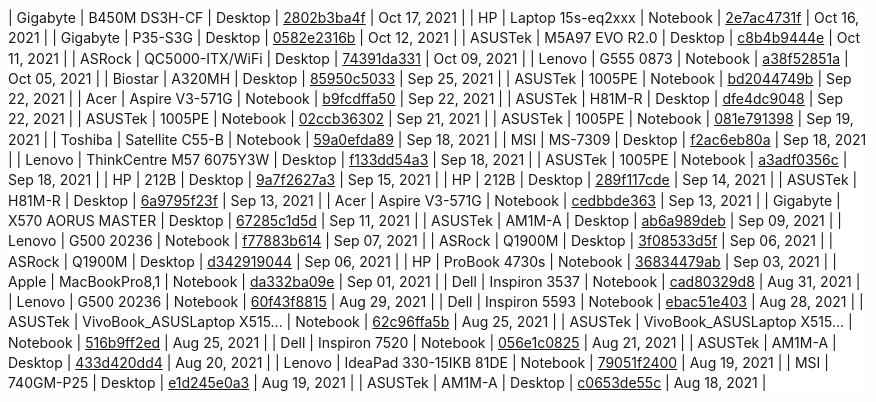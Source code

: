 | Gigabyte      | B450M DS3H-CF               | Desktop     | [2802b3ba4f](https://linux-hardware.org/?probe=2802b3ba4f) | Oct 17, 2021 |
| HP            | Laptop 15s-eq2xxx           | Notebook    | [2e7ac4731f](https://linux-hardware.org/?probe=2e7ac4731f) | Oct 16, 2021 |
| Gigabyte      | P35-S3G                     | Desktop     | [0582e2316b](https://linux-hardware.org/?probe=0582e2316b) | Oct 12, 2021 |
| ASUSTek       | M5A97 EVO R2.0              | Desktop     | [c8b4b9444e](https://linux-hardware.org/?probe=c8b4b9444e) | Oct 11, 2021 |
| ASRock        | QC5000-ITX/WiFi             | Desktop     | [74391da331](https://linux-hardware.org/?probe=74391da331) | Oct 09, 2021 |
| Lenovo        | G555 0873                   | Notebook    | [a38f52851a](https://linux-hardware.org/?probe=a38f52851a) | Oct 05, 2021 |
| Biostar       | A320MH                      | Desktop     | [85950c5033](https://linux-hardware.org/?probe=85950c5033) | Sep 25, 2021 |
| ASUSTek       | 1005PE                      | Notebook    | [bd2044749b](https://linux-hardware.org/?probe=bd2044749b) | Sep 22, 2021 |
| Acer          | Aspire V3-571G              | Notebook    | [b9fcdffa50](https://linux-hardware.org/?probe=b9fcdffa50) | Sep 22, 2021 |
| ASUSTek       | H81M-R                      | Desktop     | [dfe4dc9048](https://linux-hardware.org/?probe=dfe4dc9048) | Sep 22, 2021 |
| ASUSTek       | 1005PE                      | Notebook    | [02ccb36302](https://linux-hardware.org/?probe=02ccb36302) | Sep 21, 2021 |
| ASUSTek       | 1005PE                      | Notebook    | [081e791398](https://linux-hardware.org/?probe=081e791398) | Sep 19, 2021 |
| Toshiba       | Satellite C55-B             | Notebook    | [59a0efda89](https://linux-hardware.org/?probe=59a0efda89) | Sep 18, 2021 |
| MSI           | MS-7309                     | Desktop     | [f2ac6eb80a](https://linux-hardware.org/?probe=f2ac6eb80a) | Sep 18, 2021 |
| Lenovo        | ThinkCentre M57 6075Y3W     | Desktop     | [f133dd54a3](https://linux-hardware.org/?probe=f133dd54a3) | Sep 18, 2021 |
| ASUSTek       | 1005PE                      | Notebook    | [a3adf0356c](https://linux-hardware.org/?probe=a3adf0356c) | Sep 18, 2021 |
| HP            | 212B                        | Desktop     | [9a7f2627a3](https://linux-hardware.org/?probe=9a7f2627a3) | Sep 15, 2021 |
| HP            | 212B                        | Desktop     | [289f117cde](https://linux-hardware.org/?probe=289f117cde) | Sep 14, 2021 |
| ASUSTek       | H81M-R                      | Desktop     | [6a9795f23f](https://linux-hardware.org/?probe=6a9795f23f) | Sep 13, 2021 |
| Acer          | Aspire V3-571G              | Notebook    | [cedbbde363](https://linux-hardware.org/?probe=cedbbde363) | Sep 13, 2021 |
| Gigabyte      | X570 AORUS MASTER           | Desktop     | [67285c1d5d](https://linux-hardware.org/?probe=67285c1d5d) | Sep 11, 2021 |
| ASUSTek       | AM1M-A                      | Desktop     | [ab6a989deb](https://linux-hardware.org/?probe=ab6a989deb) | Sep 09, 2021 |
| Lenovo        | G500 20236                  | Notebook    | [f77883b614](https://linux-hardware.org/?probe=f77883b614) | Sep 07, 2021 |
| ASRock        | Q1900M                      | Desktop     | [3f08533d5f](https://linux-hardware.org/?probe=3f08533d5f) | Sep 06, 2021 |
| ASRock        | Q1900M                      | Desktop     | [d342919044](https://linux-hardware.org/?probe=d342919044) | Sep 06, 2021 |
| HP            | ProBook 4730s               | Notebook    | [36834479ab](https://linux-hardware.org/?probe=36834479ab) | Sep 03, 2021 |
| Apple         | MacBookPro8,1               | Notebook    | [da332ba09e](https://linux-hardware.org/?probe=da332ba09e) | Sep 01, 2021 |
| Dell          | Inspiron 3537               | Notebook    | [cad80329d8](https://linux-hardware.org/?probe=cad80329d8) | Aug 31, 2021 |
| Lenovo        | G500 20236                  | Notebook    | [60f43f8815](https://linux-hardware.org/?probe=60f43f8815) | Aug 29, 2021 |
| Dell          | Inspiron 5593               | Notebook    | [ebac51e403](https://linux-hardware.org/?probe=ebac51e403) | Aug 28, 2021 |
| ASUSTek       | VivoBook_ASUSLaptop X515... | Notebook    | [62c96ffa5b](https://linux-hardware.org/?probe=62c96ffa5b) | Aug 25, 2021 |
| ASUSTek       | VivoBook_ASUSLaptop X515... | Notebook    | [516b9ff2ed](https://linux-hardware.org/?probe=516b9ff2ed) | Aug 25, 2021 |
| Dell          | Inspiron 7520               | Notebook    | [056e1c0825](https://linux-hardware.org/?probe=056e1c0825) | Aug 21, 2021 |
| ASUSTek       | AM1M-A                      | Desktop     | [433d420dd4](https://linux-hardware.org/?probe=433d420dd4) | Aug 20, 2021 |
| Lenovo        | IdeaPad 330-15IKB 81DE      | Notebook    | [79051f2400](https://linux-hardware.org/?probe=79051f2400) | Aug 19, 2021 |
| MSI           | 740GM-P25                   | Desktop     | [e1d245e0a3](https://linux-hardware.org/?probe=e1d245e0a3) | Aug 19, 2021 |
| ASUSTek       | AM1M-A                      | Desktop     | [c0653de55c](https://linux-hardware.org/?probe=c0653de55c) | Aug 18, 2021 |